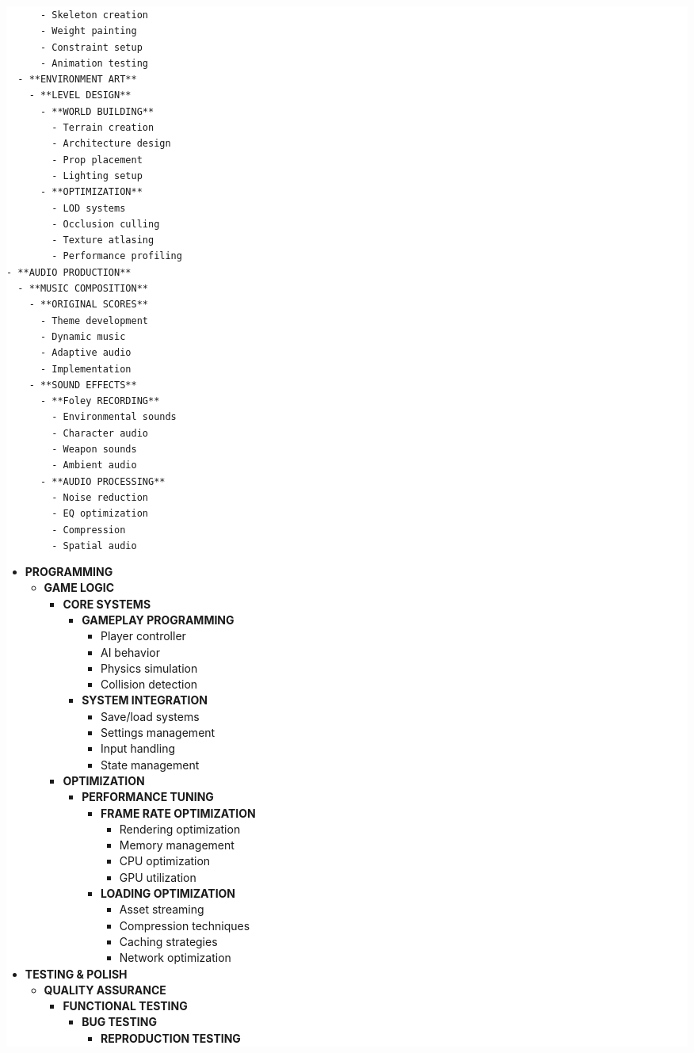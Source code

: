           - Skeleton creation
          - Weight painting
          - Constraint setup
          - Animation testing
      - **ENVIRONMENT ART**
        - **LEVEL DESIGN**
          - **WORLD BUILDING**
            - Terrain creation
            - Architecture design
            - Prop placement
            - Lighting setup
          - **OPTIMIZATION**
            - LOD systems
            - Occlusion culling
            - Texture atlasing
            - Performance profiling
    - **AUDIO PRODUCTION**
      - **MUSIC COMPOSITION**
        - **ORIGINAL SCORES**
          - Theme development
          - Dynamic music
          - Adaptive audio
          - Implementation
        - **SOUND EFFECTS**
          - **Foley RECORDING**
            - Environmental sounds
            - Character audio
            - Weapon sounds
            - Ambient audio
          - **AUDIO PROCESSING**
            - Noise reduction
            - EQ optimization
            - Compression
            - Spatial audio
  - **PROGRAMMING**
    - **GAME LOGIC**
      - **CORE SYSTEMS**
        - **GAMEPLAY PROGRAMMING**
          - Player controller
          - AI behavior
          - Physics simulation
          - Collision detection
        - **SYSTEM INTEGRATION**
          - Save/load systems
          - Settings management
          - Input handling
          - State management
      - **OPTIMIZATION**
        - **PERFORMANCE TUNING**
          - **FRAME RATE OPTIMIZATION**
            - Rendering optimization
            - Memory management
            - CPU optimization
            - GPU utilization
          - **LOADING OPTIMIZATION**
            - Asset streaming
            - Compression techniques
            - Caching strategies
            - Network optimization
- **TESTING & POLISH**
  - **QUALITY ASSURANCE**
    - **FUNCTIONAL TESTING**
      - **BUG TESTING**
        - **REPRODUCTION TESTING**